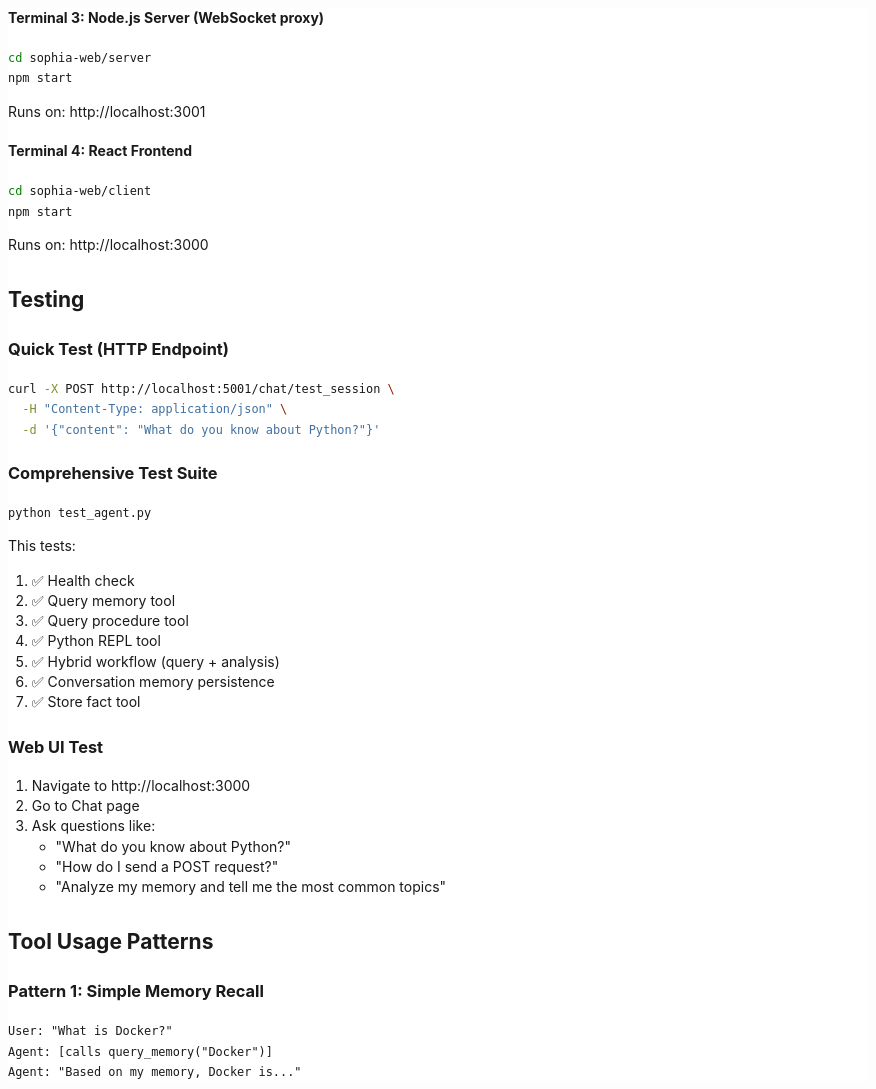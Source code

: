 #### Terminal 3: Node.js Server (WebSocket proxy)
```bash
cd sophia-web/server
npm start
```
Runs on: http://localhost:3001

#### Terminal 4: React Frontend
```bash
cd sophia-web/client
npm start
```
Runs on: http://localhost:3000

## Testing

### Quick Test (HTTP Endpoint)

```bash
curl -X POST http://localhost:5001/chat/test_session \
  -H "Content-Type: application/json" \
  -d '{"content": "What do you know about Python?"}'
```

### Comprehensive Test Suite

```bash
python test_agent.py
```

This tests:
1. ✅ Health check
2. ✅ Query memory tool
3. ✅ Query procedure tool
4. ✅ Python REPL tool
5. ✅ Hybrid workflow (query + analysis)
6. ✅ Conversation memory persistence
7. ✅ Store fact tool

### Web UI Test

1. Navigate to http://localhost:3000
2. Go to Chat page
3. Ask questions like:
   - "What do you know about Python?"
   - "How do I send a POST request?"
   - "Analyze my memory and tell me the most common topics"

## Tool Usage Patterns

### Pattern 1: Simple Memory Recall
```
User: "What is Docker?"
Agent: [calls query_memory("Docker")]
Agent: "Based on my memory, Docker is..."
```
